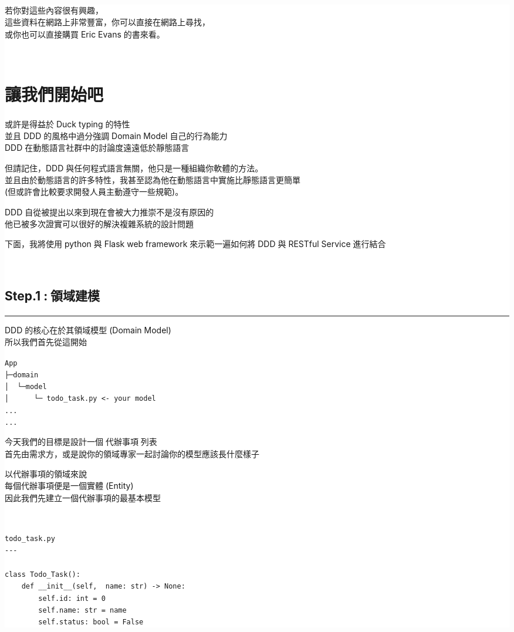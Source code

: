 若你對這些內容很有興趣，  
這些資料在網路上非常豐富，你可以直接在網路上尋找，  
或你也可以直接購買 Eric Evans 的書來看。

<br>

# 讓我們開始吧

或許是得益於 Duck typing 的特性  
並且 DDD 的風格中過分強調 Domain Model 自己的行為能力  
DDD 在動態語言社群中的討論度遠遠低於靜態語言

但請記住，DDD 與任何程式語言無關，他只是一種組織你軟體的方法。  
並且由於動態語言的許多特性，我甚至認為他在動態語言中實施比靜態語言更簡單  
(但或許會比較要求開發人員主動遵守一些規範)。

DDD 自從被提出以來到現在會被大力推崇不是沒有原因的  
他已被多次證實可以很好的解決複雜系統的設計問題

下面，我將使用 python 與 Flask web framework 來示範一遍如何將 DDD 與 RESTful Service 進行結合

<br>

## Step.1 : 領域建模

---

DDD 的核心在於其領域模型 (Domain Model)  
所以我們首先從這開始

```
App
├─domain
│  └─model
│      └─ todo_task.py <- your model
...
...
```

今天我們的目標是設計一個 代辦事項 列表  
首先由需求方，或是說你的領域專家一起討論你的模型應該長什麼樣子

以代辦事項的領域來說  
每個代辦事項便是一個實體 (Entity)  
因此我們先建立一個代辦事項的最基本模型

<br>

<script src="https://gist.github.com/MakotoAtsu/18ec6f810f0f68343cd2837f7109151d.js?file=todo_task.py"></script>

```
todo_task.py
---

class Todo_Task():
    def __init__(self,  name: str) -> None:
        self.id: int = 0
        self.name: str = name
        self.status: bool = False
```
